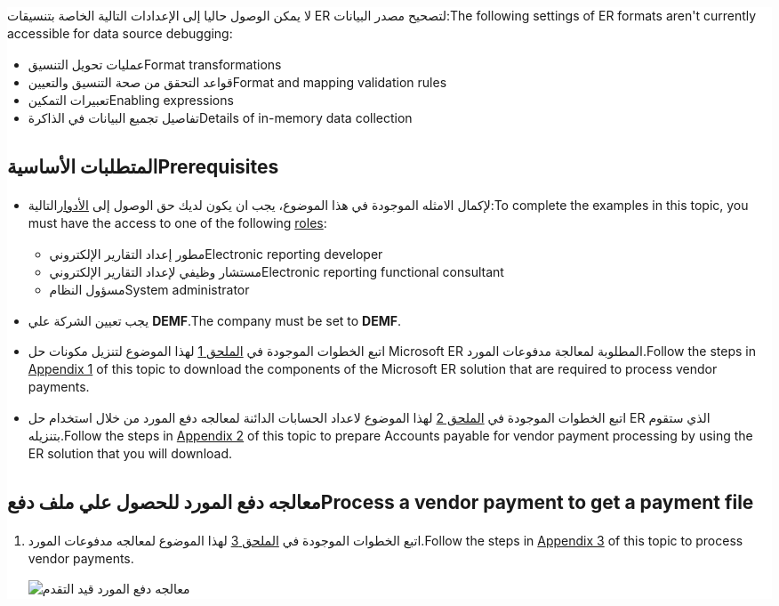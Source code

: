 <span data-ttu-id="95f6a-123">لا يمكن الوصول حاليا إلى الإعدادات التالية الخاصة بتنسيقات ER لتصحيح مصدر البيانات:</span><span class="sxs-lookup"><span data-stu-id="95f6a-123">The following settings of ER formats aren't currently accessible for data source debugging:</span></span>

- <span data-ttu-id="95f6a-124">عمليات تحويل التنسيق</span><span class="sxs-lookup"><span data-stu-id="95f6a-124">Format transformations</span></span>
- <span data-ttu-id="95f6a-125">قواعد التحقق من صحة التنسيق والتعيين</span><span class="sxs-lookup"><span data-stu-id="95f6a-125">Format and mapping validation rules</span></span>
- <span data-ttu-id="95f6a-126">تعبيرات التمكين</span><span class="sxs-lookup"><span data-stu-id="95f6a-126">Enabling expressions</span></span>
- <span data-ttu-id="95f6a-127">تفاصيل تجميع البيانات في الذاكرة</span><span class="sxs-lookup"><span data-stu-id="95f6a-127">Details of in-memory data collection</span></span>

## <a name="prerequisites"></a><span data-ttu-id="95f6a-128">المتطلبات الأساسية</span><span class="sxs-lookup"><span data-stu-id="95f6a-128">Prerequisites</span></span>

- <span data-ttu-id="95f6a-129">لإكمال الامثله الموجودة في هذا الموضوع، يجب ان يكون لديك حق الوصول إلى [الأدوار](../sysadmin/tasks/assign-users-security-roles.md)التالية:</span><span class="sxs-lookup"><span data-stu-id="95f6a-129">To complete the examples in this topic, you must have the access to one of the following [roles](../sysadmin/tasks/assign-users-security-roles.md):</span></span>

    - <span data-ttu-id="95f6a-130">مطور إعداد التقارير الإلكتروني</span><span class="sxs-lookup"><span data-stu-id="95f6a-130">Electronic reporting developer</span></span>
    - <span data-ttu-id="95f6a-131">مستشار وظيفي لإعداد التقارير الإلكتروني</span><span class="sxs-lookup"><span data-stu-id="95f6a-131">Electronic reporting functional consultant</span></span>
    - <span data-ttu-id="95f6a-132">مسؤول النظام</span><span class="sxs-lookup"><span data-stu-id="95f6a-132">System administrator</span></span>

- <span data-ttu-id="95f6a-133">يجب تعيين الشركة علي **DEMF**.</span><span class="sxs-lookup"><span data-stu-id="95f6a-133">The company must be set to **DEMF**.</span></span>

- <span data-ttu-id="95f6a-134">اتبع الخطوات الموجودة في [الملحق 1](#appendix1) لهذا الموضوع لتنزيل مكونات حل Microsoft ER المطلوبة لمعالجة مدفوعات المورد.</span><span class="sxs-lookup"><span data-stu-id="95f6a-134">Follow the steps in [Appendix 1](#appendix1) of this topic to download the components of the Microsoft ER solution that are required to process vendor payments.</span></span>
- <span data-ttu-id="95f6a-135">اتبع الخطوات الموجودة في [الملحق 2](#appendix2) لهذا الموضوع لاعداد الحسابات الدائنة لمعالجه دفع المورد من خلال استخدام حل ER الذي ستقوم بتنزيله.</span><span class="sxs-lookup"><span data-stu-id="95f6a-135">Follow the steps in [Appendix 2](#appendix2) of this topic to prepare Accounts payable for vendor payment processing by using the ER solution that you will download.</span></span>

## <a name="process-a-vendor-payment-to-get-a-payment-file"></a><span data-ttu-id="95f6a-136">معالجه دفع المورد للحصول علي ملف دفع</span><span class="sxs-lookup"><span data-stu-id="95f6a-136">Process a vendor payment to get a payment file</span></span>

1. <span data-ttu-id="95f6a-137">اتبع الخطوات الموجودة في [الملحق 3](#appendix3) لهذا الموضوع لمعالجه مدفوعات المورد.</span><span class="sxs-lookup"><span data-stu-id="95f6a-137">Follow the steps in [Appendix 3](#appendix3) of this topic to process vendor payments.</span></span>

    ![معالجه دفع المورد قيد التقدم](./media/er-data-debugger-process-payment.png)

